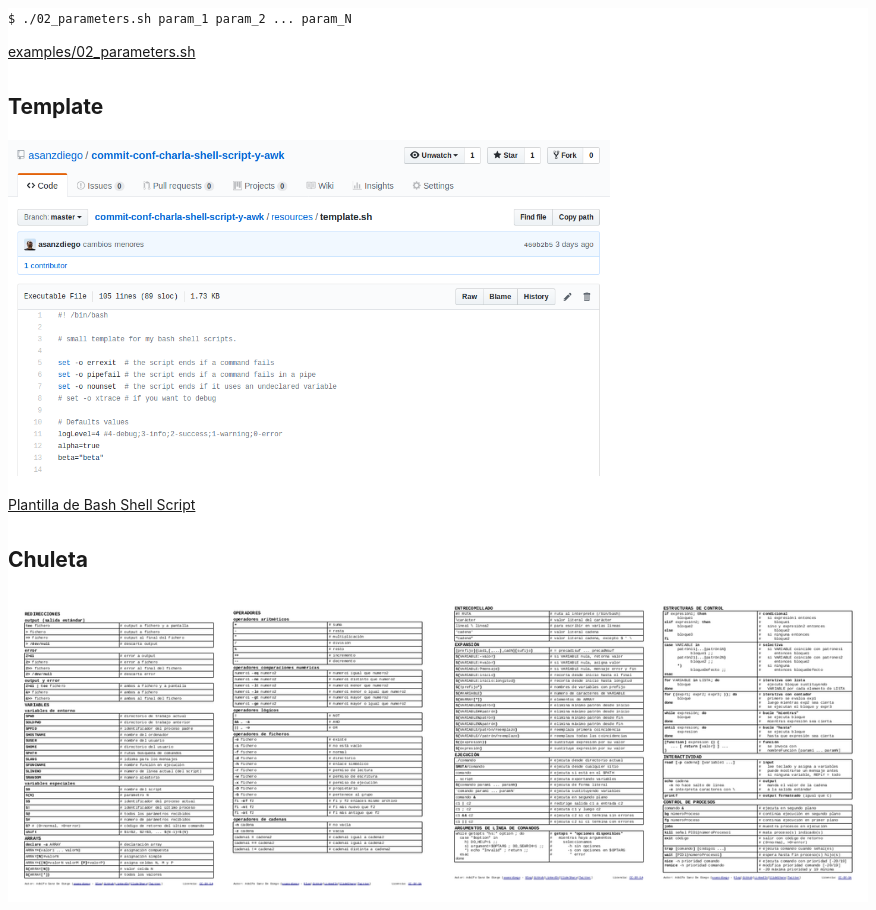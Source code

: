 ~~~{.bash}
$ ./02_parameters.sh param_1 param_2 ... param_N
~~~

[examples/02_parameters.sh](https://github.com/asanzdiego/curso-shell-script-y-awk-2019/blob/master/ejemplos/02_parameters.sh)

## Template

<a href="https://github.com/asanzdiego/curso-shell-script-y-awk-2019/blob/master/recursos/template.sh">
  <img style="width:70%" src="../img/template.png" alt="Plantilla de Bash Shell Script"/>
</a>

[Plantilla de Bash Shell Script](https://github.com/asanzdiego/curso-shell-script-y-awk-2019/blob/master/recursos/template.sh)

## Chuleta

<a href="https://github.com/asanzdiego/curso-shell-script-y-awk-2019/blob/master/recursos/chuleta-shell-script.pdf">
  <img style="width:100%" src="../img/chuleta-shell-script.png" alt="Cheleta de Bash Shell Script"/>
</a>
